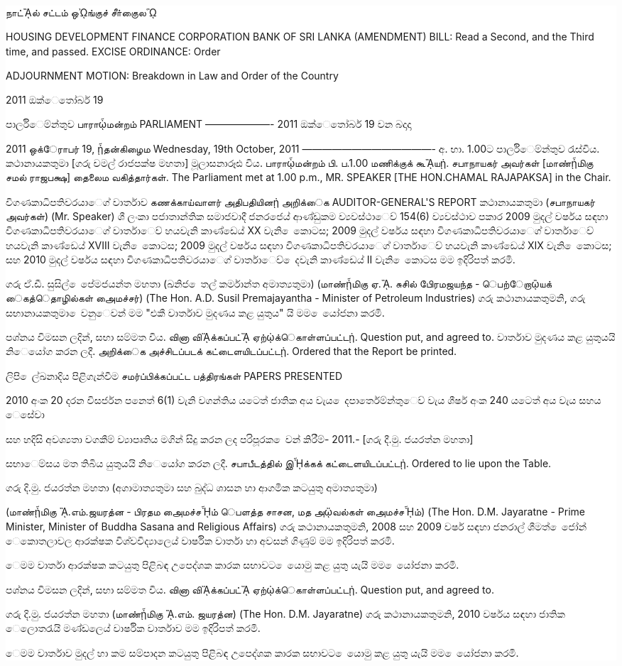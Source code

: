 நாட்ᾊல் சட்டம் ஒᾨங்குச் சீா்குைலᾫ

HOUSING DEVELOPMENT FINANCE CORPORATION BANK OF SRI LANKA (AMENDMENT) BILL: Read a Second, and the Third time, and passed. EXCISE ORDINANCE: Order

ADJOURNMENT MOTION: Breakdown in Law and Order of the Country

2011 ඔක්ෙතෝබර් 19

පාර්ලිෙම්න්තුව பாராᾦமன்றம் PARLIAMENT —————–—- 2011 ඔක්ෙතෝබර් 19 වන බදාදා

2011 ஒக்ேராபர் 19, ᾗதன்கிழைம Wednesday, 19th October, 2011 —————————————- අ. භා. 1.00ට පාර්ලිෙම්න්තුව රැස්විය. කථානායකතුමා [ගරු චමල් රාජපක්ෂ මහතා] මූලාසනාරූඪ විය. பாராᾦமன்றம் பி. ப.1.00 மணிக்குக் கூᾊயᾐ. சபாநாயகர் அவர்கள் [மாண்ᾗமிகு சமல் ராஜபக்ஷ] தைலைம வகித்தார்கள். The Parliament met at 1.00 p.m., MR. SPEAKER [THE HON.CHAMAL RAJAPAKSA] in the Chair.

විගණකාධිපතිවරයාෙග් වාර්තාව கணக்காய்வாளர் அதிபதியினᾐ அறிக்ைக AUDITOR-GENERAL'S REPORT කථානායකතුමා (சபாநாயகர் அவர்கள்) (Mr. Speaker) ශී ලංකා පජාතාන්තික සමාජවාදී ජනරජෙය් ආණ්ඩුකම ව්‍යවස්ථාෙව් 154(6) ව්‍යවස්ථාව පකාර 2009 මුදල් වර්ෂය සඳහා විගණකාධිපතිවරයාෙග් වාර්තාෙව් හයවැනි කාණ්ඩෙය් XX වැනි ෙකොටස; 2009 මුදල් වර්ෂය සඳහා විගණකාධිපතිවරයාෙග් වාර්තාෙව් හයවැනි කාණ්ඩෙය් XVIII වැනි ෙකොටස; 2009 මුදල් වර්ෂය සඳහා විගණකාධිපතිවරයාෙග් වාර්තාෙව් හයවැනි කාණ්ඩෙය් XIX වැනි ෙකොටස; සහ 2010 මුදල් වර්ෂය සඳහා විගණකාධිපතිවරයාෙග් වාර්තාෙව් ෙදවැනි කාණ්ඩෙය් II වැනි ෙකොටස මම ඉදිරිපත් කරමි.

ගරු ඒ.ඩී. සුසිල් ෙපේමජයන්ත මහතා (ඛනිජ ෙතල් කර්මාන්ත අමාත්‍යතුමා) (மாண்ᾗமிகு ஏ.ᾊ. சுசில் பிேரமஜயந்த - ெபற்ேறாᾢயக் ைகத்ெதாழில்கள் அைமச்சர்) (The Hon. A.D. Susil Premajayantha - Minister of Petroleum Industries) ගරු කථානායකතුමනි, ගරු සභානායකතුමා ෙවනුෙවන් මම "එකී වාර්තාව මුදණය කළ යුතුය" යි මම ෙයෝජනා කරමි.

පශ්නය විමසන ලදින්, සභා සම්මත විය. வினா விᾌக்கப்பட்ᾌ ஏற்ᾠக்ெகாள்ளப்பட்டᾐ. Question put, and agreed to. වාර්තාව මුදණය කළ යුතුයයි නිෙයෝග කරන ලදී. அறிக்ைக அச்சிடப்படக் கட்டைளயிடப்பட்டᾐ. Ordered that the Report be printed.

ලිපි ෙල්ඛනාදිය පිළිගැන්වීම சமர்ப்பிக்கப்பட்ட பத்திரங்கள் PAPERS PRESENTED

2010 අංක 20 දරන විසර්ජන පනෙත් 6(1) වැනි වගන්තිය යටෙත් ජාතික අය වැය ෙදපාර්තෙම්න්තුෙව් වැය ශීර්ෂ අංක 240 යටෙත් අය වැය සහය ෙසේවා

සහ හදිසි අවශ්‍යතා වගකීම් ව්‍යාපෘතිය මගින් සිදු කරන ලද පරිපූරක ෙවන් කිරීම්- 2011.- [ගරු දී.මු. ජයරත්න මහතා]

සභාෙම්සය මත තිබිය යුතුයයි නිෙයෝග කරන ලදී. சபாபீடத்தில் இᾞக்கக் கட்டைளயிடப்பட்டᾐ. Ordered to lie upon the Table.

ගරු දි.මු. ජයරත්න මහතා (අගාමාත්‍යතුමා සහ බුද්ධ ශාසන හා ආගමික කටයුතු අමාත්‍යතුමා)

(மாண்ᾗமிகு ᾊ.எம்.ஜயரத்ன - பிரதம அைமச்சᾞம் ெபளத்த சாசன, மத அᾤவல்கள் அைமச்சᾞம்) (The Hon. D.M. Jayaratne - Prime Minister, Minister of Buddha Sasana and Religious Affairs) ගරු කථානායකතුමනි, 2008 සහ 2009 වර්ෂ සඳහා ජනරාල් ශීමත් ෙජෝන් ෙකොතලාවල ආරක්ෂක විශ්වවිද්‍යාලෙය් වාර්ෂික වාර්තා හා අවසන් ගිණුම් මම ඉදිරිපත් කරමි.

ෙමම වාර්තා ආරක්ෂක කටයුතු පිළිබඳ උපෙද්ශක කාරක සභාවට ෙයොමු කළ යුතු යැයි මම ෙයෝජනා කරමි.

පශ්නය විමසන ලදින්, සභා සම්මත විය. வினா விᾌக்கப்பட்ᾌ ஏற்ᾠக்ெகாள்ளப்பட்டᾐ. Question put, and agreed to.

ගරු දි.මු. ජයරත්න මහතා (மாண்ᾗமிகு ᾊ.எம். ஜயரத்ன) (The Hon. D.M. Jayaratne) ගරු කථානායකතුමනි, 2010 වර්ෂය සඳහා ජාතික ෙලොතරැයි මණ්ඩලෙය් වාර්ෂික වාර්තාව මම ඉදිරිපත් කරමි.

ෙමම වාර්තාව මුදල් හා කම සම්පාදන කටයුතු පිළිබඳ උපෙද්ශක කාරක සභාවට ෙයොමු කළ යුතු යැයි මම ෙයෝජනා කරමි.
